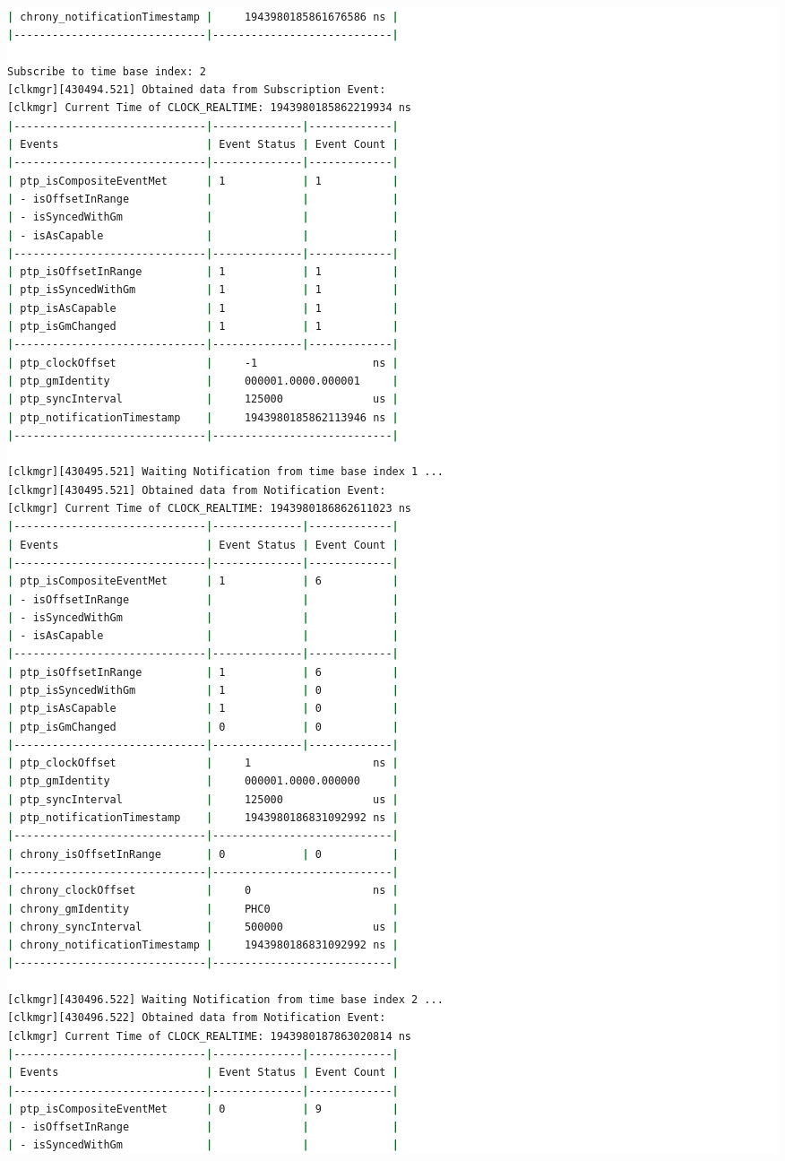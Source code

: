 ```bash
| chrony_notificationTimestamp |     1943980185861676586 ns |  
|------------------------------|----------------------------|

Subscribe to time base index: 2  
[clkmgr][430494.521] Obtained data from Subscription Event:  
[clkmgr] Current Time of CLOCK_REALTIME: 1943980185862219934 ns  
|------------------------------|--------------|-------------|  
| Events                       | Event Status | Event Count |  
|------------------------------|--------------|-------------|  
| ptp_isCompositeEventMet      | 1            | 1           |  
| - isOffsetInRange            |              |             |  
| - isSyncedWithGm             |              |             |  
| - isAsCapable                |              |             |  
|------------------------------|--------------|-------------|  
| ptp_isOffsetInRange          | 1            | 1           |  
| ptp_isSyncedWithGm           | 1            | 1           |  
| ptp_isAsCapable              | 1            | 1           |  
| ptp_isGmChanged              | 1            | 1           |  
|------------------------------|--------------|-------------|  
| ptp_clockOffset              |     -1                  ns |  
| ptp_gmIdentity               |     000001.0000.000001     |  
| ptp_syncInterval             |     125000              us |  
| ptp_notificationTimestamp    |     1943980185862113946 ns |  
|------------------------------|----------------------------|

[clkmgr][430495.521] Waiting Notification from time base index 1 ...  
[clkmgr][430495.521] Obtained data from Notification Event:  
[clkmgr] Current Time of CLOCK_REALTIME: 1943980186862611023 ns  
|------------------------------|--------------|-------------|  
| Events                       | Event Status | Event Count |  
|------------------------------|--------------|-------------|  
| ptp_isCompositeEventMet      | 1            | 6           |  
| - isOffsetInRange            |              |             |  
| - isSyncedWithGm             |              |             |  
| - isAsCapable                |              |             |  
|------------------------------|--------------|-------------|  
| ptp_isOffsetInRange          | 1            | 6           |  
| ptp_isSyncedWithGm           | 1            | 0           |  
| ptp_isAsCapable              | 1            | 0           |  
| ptp_isGmChanged              | 0            | 0           |  
|------------------------------|--------------|-------------|  
| ptp_clockOffset              |     1                   ns |  
| ptp_gmIdentity               |     000001.0000.000000     |  
| ptp_syncInterval             |     125000              us |  
| ptp_notificationTimestamp    |     1943980186831092992 ns |  
|------------------------------|----------------------------|  
| chrony_isOffsetInRange       | 0            | 0           |  
|------------------------------|----------------------------|  
| chrony_clockOffset           |     0                   ns |  
| chrony_gmIdentity            |     PHC0                   |  
| chrony_syncInterval          |     500000              us |  
| chrony_notificationTimestamp |     1943980186831092992 ns |  
|------------------------------|----------------------------|

[clkmgr][430496.522] Waiting Notification from time base index 2 ...  
[clkmgr][430496.522] Obtained data from Notification Event:  
[clkmgr] Current Time of CLOCK_REALTIME: 1943980187863020814 ns  
|------------------------------|--------------|-------------|  
| Events                       | Event Status | Event Count |  
|------------------------------|--------------|-------------|  
| ptp_isCompositeEventMet      | 0            | 9           |  
| - isOffsetInRange            |              |             |  
| - isSyncedWithGm             |              |             |  
```